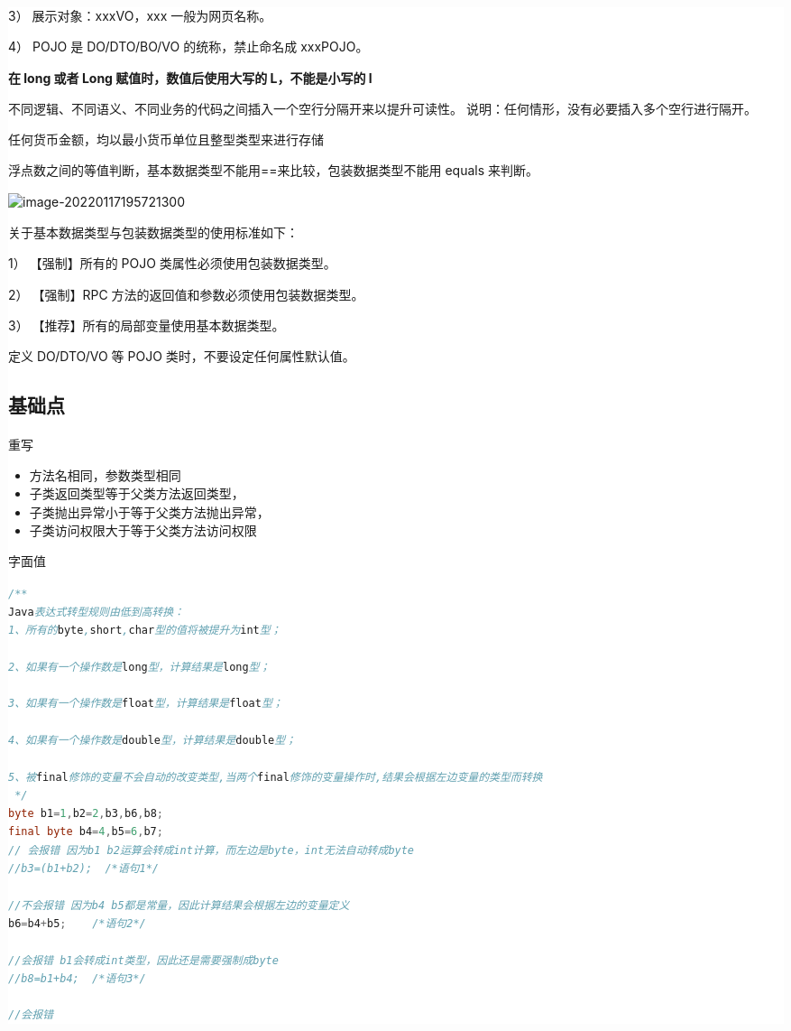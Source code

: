  3） 展示对象：xxxVO，xxx 一般为网页名称。 

 4） POJO 是 DO/DTO/BO/VO 的统称，禁止命名成 xxxPOJO。



**在 long 或者 Long 赋值时，数值后使用大写的 L，不能是小写的 l**



不同逻辑、不同语义、不同业务的代码之间插入一个空行分隔开来以提升可读性。 说明：任何情形，没有必要插入多个空行进行隔开。



任何货币金额，均以最小货币单位且整型类型来进行存储



浮点数之间的等值判断，基本数据类型不能用==来比较，包装数据类型不能用 equals 来判断。

![image-20220117195721300](https://gitee.com/jiruixin/images/raw/master/images/image-20220117195721300.png)



关于基本数据类型与包装数据类型的使用标准如下： 

1） 【强制】所有的 POJO 类属性必须使用包装数据类型。 

2） 【强制】RPC 方法的返回值和参数必须使用包装数据类型。 

3） 【推荐】所有的局部变量使用基本数据类型。



定义 DO/DTO/VO 等 POJO 类时，不要设定任何属性默认值。

## 基础点



重写

- 方法名相同，参数类型相同
- 子类返回类型等于父类方法返回类型，
- 子类抛出异常小于等于父类方法抛出异常，
- 子类访问权限大于等于父类方法访问权限



字面值

```java
/**
Java表达式转型规则由低到高转换：
1、所有的byte,short,char型的值将被提升为int型；

2、如果有一个操作数是long型，计算结果是long型；

3、如果有一个操作数是float型，计算结果是float型；

4、如果有一个操作数是double型，计算结果是double型；

5、被final修饰的变量不会自动的改变类型,当两个final修饰的变量操作时,结果会根据左边变量的类型而转换
 */
byte b1=1,b2=2,b3,b6,b8;
final byte b4=4,b5=6,b7;
// 会报错 因为b1 b2运算会转成int计算，而左边是byte，int无法自动转成byte
//b3=(b1+b2);  /*语句1*/

//不会报错 因为b4 b5都是常量，因此计算结果会根据左边的变量定义
b6=b4+b5;    /*语句2*/

//会报错 b1会转成int类型，因此还是需要强制成byte
//b8=b1+b4;  /*语句3*/

//会报错
```
